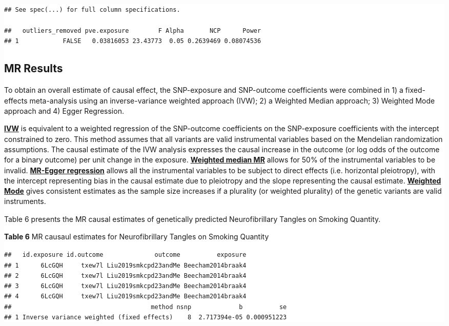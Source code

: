     ## See spec(...) for full column specifications.

    ##   outliers_removed pve.exposure        F Alpha       NCP      Power
    ## 1            FALSE   0.03816053 23.43773  0.05 0.2639469 0.08074536

MR Results
----------

To obtain an overall estimate of causal effect, the SNP-exposure and
SNP-outcome coefficients were combined in 1) a fixed-effects
meta-analysis using an inverse-variance weighted approach (IVW); 2) a
Weighted Median approach; 3) Weighted Mode approach and 4) Egger
Regression.

[**IVW**](https://doi.org/10.1002/gepi.21758) is equivalent to a
weighted regression of the SNP-outcome coefficients on the SNP-exposure
coefficients with the intercept constrained to zero. This method assumes
that all variants are valid instrumental variables based on the
Mendelian randomization assumptions. The causal estimate of the IVW
analysis expresses the causal increase in the outcome (or log odds of
the outcome for a binary outcome) per unit change in the exposure.
[**Weighted median MR**](https://doi.org/10.1002/gepi.21965) allows for
50% of the instrumental variables to be invalid. [**MR-Egger
regression**](https://doi.org/10.1093/ije/dyw220) allows all the
instrumental variables to be subject to direct effects (i.e. horizontal
pleiotropy), with the intercept representing bias in the causal estimate
due to pleiotropy and the slope representing the causal estimate.
[**Weighted Mode**](https://doi.org/10.1093/ije/dyx102) gives consistent
estimates as the sample size increases if a plurality (or weighted
plurality) of the genetic variants are valid instruments. <br>

Table 6 presents the MR causal estimates of genetically predicted
Neurofibrillary Tangles on Smoking Quantity. <br>

**Table 6** MR causaul estimates for Neurofibrillary Tangles on Smoking
Quantity

    ##   id.exposure id.outcome              outcome          exposure
    ## 1      6LcGQH     txew7l Liu2019smkcpd23andMe Beecham2014braak4
    ## 2      6LcGQH     txew7l Liu2019smkcpd23andMe Beecham2014braak4
    ## 3      6LcGQH     txew7l Liu2019smkcpd23andMe Beecham2014braak4
    ## 4      6LcGQH     txew7l Liu2019smkcpd23andMe Beecham2014braak4
    ##                                      method nsnp             b          se
    ## 1 Inverse variance weighted (fixed effects)    8  2.717394e-05 0.000951223